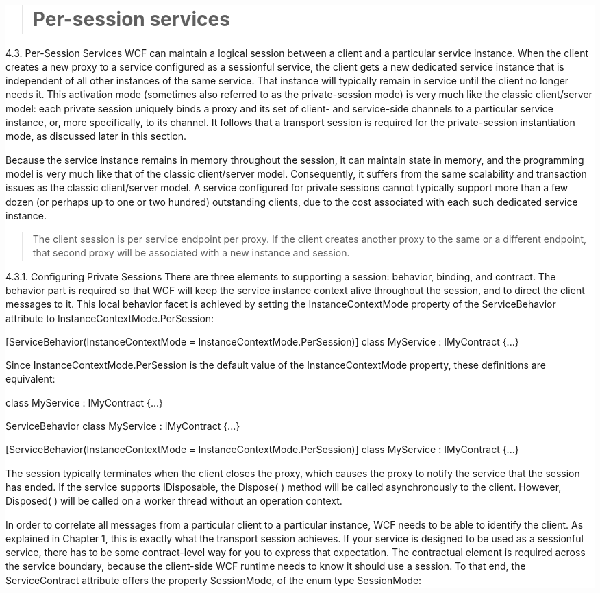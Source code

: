 > # Per-session services #

4.3. Per-Session Services
WCF can maintain a logical session between a client and a particular service instance. When the client creates a new proxy to a service configured as a sessionful service, the client gets a new dedicated service instance that is independent of all other instances of the same service. That instance will typically remain in service until the client no longer needs it. This activation mode (sometimes also referred to as the private-session mode) is very much like the classic client/server model: each private session uniquely binds a proxy and its set of client- and service-side channels to a particular service instance, or, more specifically, to its channel. It follows that a transport session is required for the private-session instantiation mode, as discussed later in this section.

Because the service instance remains in memory throughout the session, it can maintain state in memory, and the programming model is very much like that of the classic client/server model. Consequently, it suffers from the same scalability and transaction issues as the classic client/server model. A service configured for private sessions cannot typically support more than a few dozen (or perhaps up to one or two hundred) outstanding clients, due to the cost associated with each such dedicated service instance.

> The client session is per service endpoint per proxy. If the client creates another proxy to the same or a different endpoint, that second proxy will be associated with a new instance and session.






4.3.1. Configuring Private Sessions
There are three elements to supporting a session: behavior, binding, and contract. The behavior part is required so that WCF will keep the service instance context alive throughout the session, and to direct the client messages to it. This local behavior facet is achieved by setting the InstanceContextMode property of the ServiceBehavior attribute to InstanceContextMode.PerSession:

[ServiceBehavior(InstanceContextMode = InstanceContextMode.PerSession)]
class MyService : IMyContract
{...}


Since InstanceContextMode.PerSession is the default value of the InstanceContextMode property, these definitions are equivalent:

class MyService : IMyContract
{...}

[ServiceBehavior](ServiceBehavior.md)
class MyService : IMyContract
{...}

[ServiceBehavior(InstanceContextMode = InstanceContextMode.PerSession)]
class MyService : IMyContract
{...}


The session typically terminates when the client closes the proxy, which causes the proxy to notify the service that the session has ended. If the service supports IDisposable, the Dispose( ) method will be called asynchronously to the client. However, Disposed( ) will be called on a worker thread without an operation context.

In order to correlate all messages from a particular client to a particular instance, WCF needs to be able to identify the client. As explained in Chapter 1, this is exactly what the transport session achieves. If your service is designed to be used as a sessionful service, there has to be some contract-level way for you to express that expectation. The contractual element is required across the service boundary, because the client-side WCF runtime needs to know it should use a session. To that end, the ServiceContract attribute offers the property SessionMode, of the enum type SessionMode:
